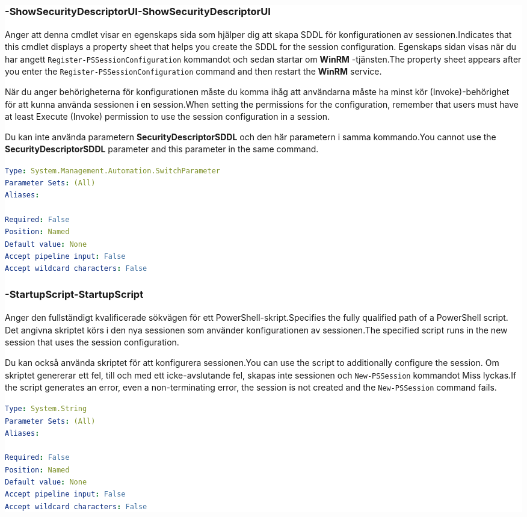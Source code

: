 ### <span data-ttu-id="06a0e-264">-ShowSecurityDescriptorUI</span><span class="sxs-lookup"><span data-stu-id="06a0e-264">-ShowSecurityDescriptorUI</span></span>

<span data-ttu-id="06a0e-265">Anger att denna cmdlet visar en egenskaps sida som hjälper dig att skapa SDDL för konfigurationen av sessionen.</span><span class="sxs-lookup"><span data-stu-id="06a0e-265">Indicates that this cmdlet displays a property sheet that helps you create the SDDL for the session configuration.</span></span> <span data-ttu-id="06a0e-266">Egenskaps sidan visas när du har angett `Register-PSSessionConfiguration` kommandot och sedan startar om **WinRM** -tjänsten.</span><span class="sxs-lookup"><span data-stu-id="06a0e-266">The property sheet appears after you enter the `Register-PSSessionConfiguration` command and then restart the **WinRM** service.</span></span>

<span data-ttu-id="06a0e-267">När du anger behörigheterna för konfigurationen måste du komma ihåg att användarna måste ha minst kör (Invoke)-behörighet för att kunna använda sessionen i en session.</span><span class="sxs-lookup"><span data-stu-id="06a0e-267">When setting the permissions for the configuration, remember that users must have at least Execute (Invoke) permission to use the session configuration in a session.</span></span>

<span data-ttu-id="06a0e-268">Du kan inte använda parametern **SecurityDescriptorSDDL** och den här parametern i samma kommando.</span><span class="sxs-lookup"><span data-stu-id="06a0e-268">You cannot use the **SecurityDescriptorSDDL** parameter and this parameter in the same command.</span></span>

```yaml
Type: System.Management.Automation.SwitchParameter
Parameter Sets: (All)
Aliases:

Required: False
Position: Named
Default value: None
Accept pipeline input: False
Accept wildcard characters: False
```

### <span data-ttu-id="06a0e-269">-StartupScript</span><span class="sxs-lookup"><span data-stu-id="06a0e-269">-StartupScript</span></span>

<span data-ttu-id="06a0e-270">Anger den fullständigt kvalificerade sökvägen för ett PowerShell-skript.</span><span class="sxs-lookup"><span data-stu-id="06a0e-270">Specifies the fully qualified path of a PowerShell script.</span></span> <span data-ttu-id="06a0e-271">Det angivna skriptet körs i den nya sessionen som använder konfigurationen av sessionen.</span><span class="sxs-lookup"><span data-stu-id="06a0e-271">The specified script runs in the new session that uses the session configuration.</span></span>

<span data-ttu-id="06a0e-272">Du kan också använda skriptet för att konfigurera sessionen.</span><span class="sxs-lookup"><span data-stu-id="06a0e-272">You can use the script to additionally configure the session.</span></span> <span data-ttu-id="06a0e-273">Om skriptet genererar ett fel, till och med ett icke-avslutande fel, skapas inte sessionen och `New-PSSession` kommandot Miss lyckas.</span><span class="sxs-lookup"><span data-stu-id="06a0e-273">If the script generates an error, even a non-terminating error, the session is not created and the `New-PSSession` command fails.</span></span>

```yaml
Type: System.String
Parameter Sets: (All)
Aliases:

Required: False
Position: Named
Default value: None
Accept pipeline input: False
Accept wildcard characters: False
```
